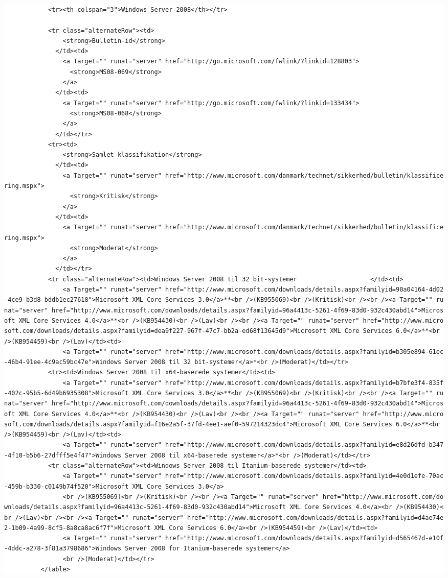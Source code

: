                 <tr><th colspan="3">Windows Server 2008</th></tr>
              
                <tr class="alternateRow"><td>
                    <strong>Bulletin-id</strong>
                  </td><td>
                    <a Target="" runat="server" href="http://go.microsoft.com/fwlink/?linkid=128803">
                      <strong>MS08-069</strong>
                    </a>
                  </td><td>
                    <a Target="" runat="server" href="http://go.microsoft.com/fwlink/?linkid=133434">
                      <strong>MS08-068</strong>
                    </a>
                  </td></tr>
                <tr><td>
                    <strong>Samlet klassifikation</strong>
                  </td><td>
                    <a Target="" runat="server" href="http://www.microsoft.com/danmark/technet/sikkerhed/bulletin/klassificering.mspx">
                      <strong>Kritisk</strong>
                    </a>
                  </td><td>
                    <a Target="" runat="server" href="http://www.microsoft.com/danmark/technet/sikkerhed/bulletin/klassificering.mspx">
                      <strong>Moderat</strong>
                    </a>
                  </td></tr>
                <tr class="alternateRow"><td>Windows Server 2008 til 32 bit-systemer                    </td><td>
                    <a Target="" runat="server" href="http://www.microsoft.com/downloads/details.aspx?familyid=90a04164-4d02-4ce9-b3d8-bddb1ec27618">Microsoft XML Core Services 3.0</a>**<br />(KB955069)<br />(Kritisk)<br /><br /><a Target="" runat="server" href="http://www.microsoft.com/downloads/details.aspx?familyid=96a4413c-5261-4f69-83d0-932c430abd14">Microsoft XML Core Services 4.0</a>**<br />(KB954430)<br />(Lav)<br /><br /><a Target="" runat="server" href="http://www.microsoft.com/downloads/details.aspx?familyid=dea9f227-967f-47c7-bb2a-ed68f13645d9">Microsoft XML Core Services 6.0</a>**<br />(KB954459)<br />(Lav)</td><td>
                    <a Target="" runat="server" href="http://www.microsoft.com/downloads/details.aspx?familyid=b305e894-61ec-46b4-91ee-4c9ac59bc47e">Windows Server 2008 til 32 bit-systemer</a>*<br />(Moderat)</td></tr>
                <tr><td>Windows Server 2008 til x64-baserede systemer</td><td>
                    <a Target="" runat="server" href="http://www.microsoft.com/downloads/details.aspx?familyid=b7bfe3f4-835f-402c-95b5-6d49b6935308">Microsoft XML Core Services 3.0</a>**<br />(KB955069)<br />(Kritisk)<br /><br /><a Target="" runat="server" href="http://www.microsoft.com/downloads/details.aspx?familyid=96a4413c-5261-4f69-83d0-932c430abd14">Microsoft XML Core Services 4.0</a>**<br />(KB954430)<br />(Lav)<br /><br /><a Target="" runat="server" href="http://www.microsoft.com/downloads/details.aspx?familyid=f16e2a5f-37fd-4ee1-aef0-597214323dc4">Microsoft XML Core Services 6.0</a>**<br />(KB954459)<br />(Lav)</td><td>
                    <a Target="" runat="server" href="http://www.microsoft.com/downloads/details.aspx?familyid=e8d26dfd-b347-4f10-b5b6-27dfff5e4f47">Windows Server 2008 til x64-baserede systemer</a>*<br />(Moderat)</td></tr>
                <tr class="alternateRow"><td>Windows Server 2008 til Itanium-baserede systemer</td><td>
                    <a Target="" runat="server" href="http://www.microsoft.com/downloads/details.aspx?familyid=4e0d1efe-70ac-459b-b330-c0149b74f520">Microsoft XML Core Services 3.0</a>
                    <br />(KB955069)<br />(Kritisk)<br /><br /><a Target="" runat="server" href="http://www.microsoft.com/downloads/details.aspx?familyid=96a4413c-5261-4f69-83d0-932c430abd14">Microsoft XML Core Services 4.0</a><br />(KB954430)<br />(Lav)<br /><br /><a Target="" runat="server" href="http://www.microsoft.com/downloads/details.aspx?familyid=d4ae74e2-1b09-4a99-8cf5-8a8ca8ac6f7f">Microsoft XML Core Services 6.0</a><br />(KB954459)<br />(Lav)</td><td>
                    <a Target="" runat="server" href="http://www.microsoft.com/downloads/details.aspx?familyid=d565467d-e10f-4ddc-a278-3f81a3798686">Windows Server 2008 for Itanium-baserede systemer</a>
                    <br />(Moderat)</td></tr>
              </table>
